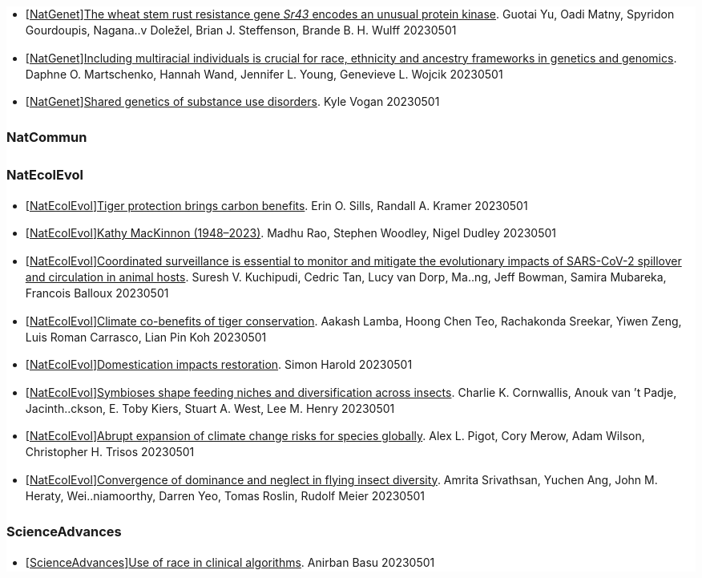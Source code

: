   - \[[NatGenet](http://feeds.nature.com/ng/rss/current)\][The wheat stem rust resistance gene <i>Sr43</i> encodes an unusual protein kinase](https://www.nature.com/articles/s41588-023-01402-1). Guotai Yu, Oadi Matny, Spyridon Gourdoupis, Nagana..v Doležel, Brian J. Steffenson, Brande B. H. Wulff  20230501

  - \[[NatGenet](http://feeds.nature.com/ng/rss/current)\][Including multiracial individuals is crucial for race, ethnicity and ancestry frameworks in genetics and genomics](https://www.nature.com/articles/s41588-023-01394-y). Daphne O. Martschenko, Hannah Wand, Jennifer L. Young, Genevieve L. Wojcik  20230501

  - \[[NatGenet](http://feeds.nature.com/ng/rss/current)\][Shared genetics of substance use disorders](https://www.nature.com/articles/s41588-023-01405-y). Kyle Vogan  20230501


### NatCommun


### NatEcolEvol

  - \[[NatEcolEvol](http://feeds.nature.com/natecolevol/rss/current)\][Tiger protection brings carbon benefits](https://www.nature.com/articles/s41559-023-02062-4). Erin O. Sills, Randall A. Kramer  20230501

  - \[[NatEcolEvol](http://feeds.nature.com/natecolevol/rss/current)\][Kathy MacKinnon (1948–2023)](https://www.nature.com/articles/s41559-023-02092-y). Madhu Rao, Stephen Woodley, Nigel Dudley  20230501

  - \[[NatEcolEvol](http://feeds.nature.com/natecolevol/rss/current)\][Coordinated surveillance is essential to monitor and mitigate the evolutionary impacts of SARS-CoV-2 spillover and circulation in animal hosts](https://www.nature.com/articles/s41559-023-02082-0). Suresh V. Kuchipudi, Cedric Tan, Lucy van Dorp, Ma..ng, Jeff Bowman, Samira Mubareka, Francois Balloux  20230501

  - \[[NatEcolEvol](http://feeds.nature.com/natecolevol/rss/current)\][Climate co-benefits of tiger conservation](https://www.nature.com/articles/s41559-023-02069-x). Aakash Lamba, Hoong Chen Teo, Rachakonda Sreekar, Yiwen Zeng, Luis Roman Carrasco, Lian Pin Koh  20230501

  - \[[NatEcolEvol](http://feeds.nature.com/natecolevol/rss/current)\][Domestication impacts restoration](https://www.nature.com/articles/s41559-023-02096-8). Simon Harold  20230501

  - \[[NatEcolEvol](http://feeds.nature.com/natecolevol/rss/current)\][Symbioses shape feeding niches and diversification across insects](https://www.nature.com/articles/s41559-023-02058-0). Charlie K. Cornwallis, Anouk van ’t Padje, Jacinth..ckson, E. Toby Kiers, Stuart A. West, Lee M. Henry  20230501

  - \[[NatEcolEvol](http://feeds.nature.com/natecolevol/rss/current)\][Abrupt expansion of climate change risks for species globally](https://www.nature.com/articles/s41559-023-02070-4). Alex L. Pigot, Cory Merow, Adam Wilson, Christopher H. Trisos  20230501

  - \[[NatEcolEvol](http://feeds.nature.com/natecolevol/rss/current)\][Convergence of dominance and neglect in flying insect diversity](https://www.nature.com/articles/s41559-023-02066-0). Amrita Srivathsan, Yuchen Ang, John M. Heraty, Wei..niamoorthy, Darren Yeo, Tomas Roslin, Rudolf Meier  20230501


### ScienceAdvances

  - \[[ScienceAdvances](https://www.science.org/loi/sciadv?af=R)\][Use of race in clinical algorithms](https://www.science.org/doi/abs/10.1126/sciadv.add2704?af=R). Anirban Basu  20230501
